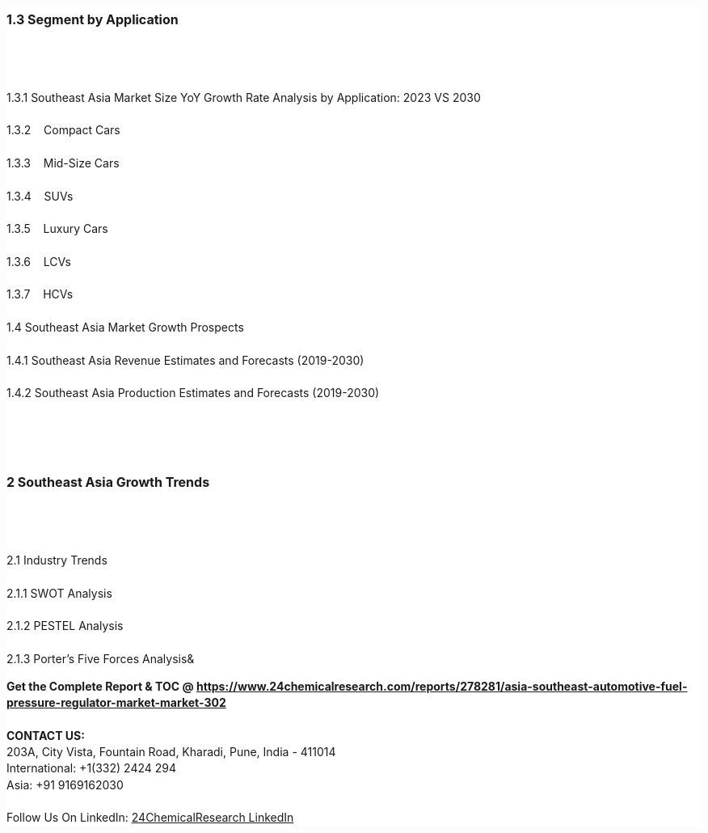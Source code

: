 <h2><span style="font-size:16px"><strong>1.3 Segment by Application&nbsp;&nbsp;</strong></span></h2><br />
<br />
<p>1.3.1 Southeast Asia Market Size YoY Growth Rate Analysis by Application: 2023 VS 2030&nbsp;&nbsp; &nbsp;<br /><br />
1.3.2&nbsp;&nbsp; &nbsp;Compact Cars<br /><br />
1.3.3&nbsp;&nbsp; &nbsp;Mid-Size Cars<br /><br />
1.3.4&nbsp;&nbsp; &nbsp;SUVs<br /><br />
1.3.5&nbsp;&nbsp; &nbsp;Luxury Cars<br /><br />
1.3.6&nbsp;&nbsp; &nbsp;LCVs<br /><br />
1.3.7&nbsp;&nbsp; &nbsp;HCVs<br /><br />
1.4 Southeast Asia Market Growth Prospects&nbsp;&nbsp; &nbsp;<br /><br />
1.4.1 Southeast Asia Revenue Estimates and Forecasts (2019-2030)&nbsp;&nbsp; &nbsp;<br /><br />
1.4.2 Southeast Asia Production Estimates and Forecasts (2019-2030)&nbsp;&nbsp;</p><br />
<br />
<h2><span style="font-size:16px"><strong>2 Southeast Asia Growth Trends&nbsp;&nbsp; &nbsp;</strong></span></h2><br />
<br />
<p>2.1 Industry Trends&nbsp;&nbsp; &nbsp;<br /><br />
2.1.1 SWOT Analysis&nbsp;&nbsp; &nbsp;<br /><br />
2.1.2 PESTEL Analysis&nbsp;&nbsp; &nbsp;<br /><br />
2.1.3 Porter&rsquo;s Five Forces Analysis&</p><div><b>Get the Complete Report & TOC @ 
            <a href="https://www.24chemicalresearch.com/reports/278281/asia-southeast-automotive-fuel-pressure-regulator-market-market-302">
            https://www.24chemicalresearch.com/reports/278281/asia-southeast-automotive-fuel-pressure-regulator-market-market-302</a></b></div><br><b>CONTACT US:</b><br>
            203A, City Vista, Fountain Road, Kharadi, Pune, India - 411014<br>
            International: +1(332) 2424 294<br>
            Asia: +91 9169162030 <br><br>
            Follow Us On LinkedIn: <a href="https://www.linkedin.com/company/24chemicalresearch/">24ChemicalResearch LinkedIn</a>